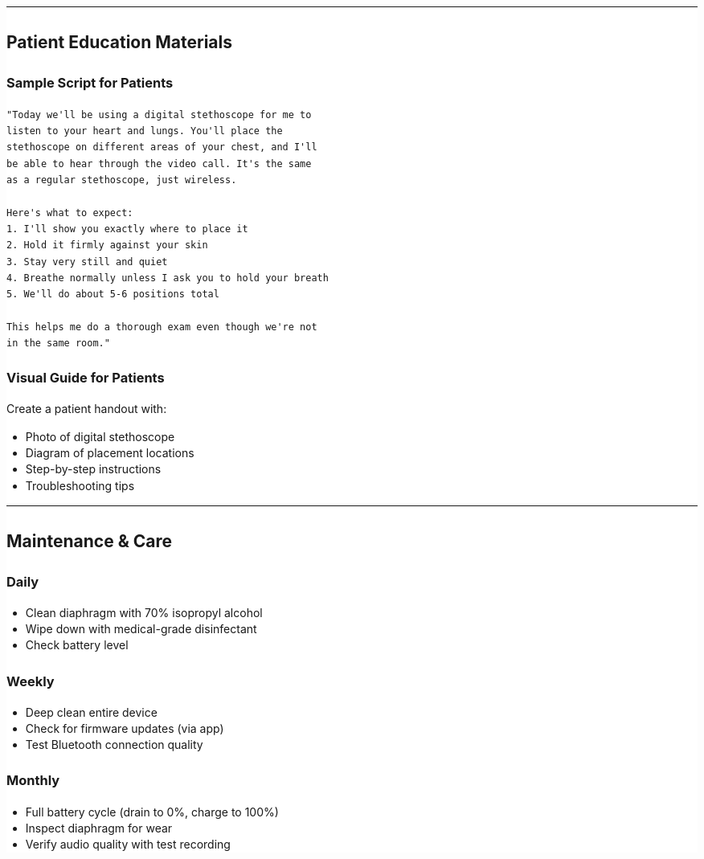 
---

## Patient Education Materials

### Sample Script for Patients

```
"Today we'll be using a digital stethoscope for me to
listen to your heart and lungs. You'll place the
stethoscope on different areas of your chest, and I'll
be able to hear through the video call. It's the same
as a regular stethoscope, just wireless.

Here's what to expect:
1. I'll show you exactly where to place it
2. Hold it firmly against your skin
3. Stay very still and quiet
4. Breathe normally unless I ask you to hold your breath
5. We'll do about 5-6 positions total

This helps me do a thorough exam even though we're not
in the same room."
```

### Visual Guide for Patients

Create a patient handout with:
- Photo of digital stethoscope
- Diagram of placement locations
- Step-by-step instructions
- Troubleshooting tips

---

## Maintenance & Care

### Daily
- Clean diaphragm with 70% isopropyl alcohol
- Wipe down with medical-grade disinfectant
- Check battery level

### Weekly
- Deep clean entire device
- Check for firmware updates (via app)
- Test Bluetooth connection quality

### Monthly
- Full battery cycle (drain to 0%, charge to 100%)
- Inspect diaphragm for wear
- Verify audio quality with test recording
